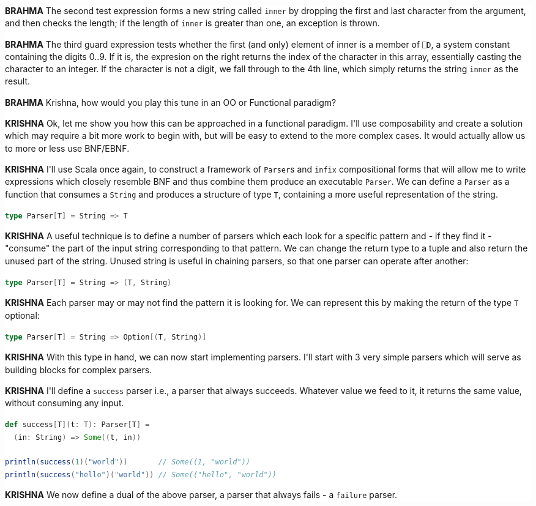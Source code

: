 **BRAHMA** The second test expression forms a new string called ```inner``` by dropping the first and last character from the argument, and then checks the length; if the length of ```inner``` is greater than one, an exception is thrown.

**BRAHMA** The third guard expression tests whether the first (and only) element of inner is a member of ```⎕D```, a system constant containing the digits 0..9.  If it is, the expresion on the right returns the index of the character in this array, essentially casting the character to an integer.  If the character is not a digit, we fall through to the 4th line, which simply returns the string ```inner``` as the result.

**BRAHMA** Krishna, how would you play this tune in an OO or Functional paradigm?

**KRISHNA** Ok, let me show you how this can be approached in a functional  paradigm.  I'll use composability and create a solution which may require a bit more work to begin with, but will be easy to extend to the more complex cases.  It would actually allow us to more or less use BNF/EBNF. 

**KRISHNA** I'll use Scala once again, to construct a framework of ```Parser```s and ```infix``` compositional forms that will allow me to write expressions which closely resemble BNF and thus combine them produce an executable ```Parser```.  We can define a ```Parser``` as a function that consumes a ```String``` and produces a structure of type ```T```, containing a more useful representation of the string.

```scala
type Parser[T] = String => T
```

**KRISHNA**  A useful technique is to define a number of parsers which each look for a specific pattern and - if they find it - "consume" the part of the input string corresponding to that pattern.  We can change the return type to a tuple and also return the unused part of the string.  Unused string is useful in chaining parsers, so that one parser can operate after another:

```scala
type Parser[T] = String => (T, String)
```

**KRISHNA** Each parser may or may not find the pattern it is looking for.  We can represent this by making the return of the type ```T```optional:

```scala
type Parser[T] = String => Option[(T, String)]
```

**KRISHNA** With this type in hand, we can now start implementing parsers.  I'll start with 3 very simple parsers which will serve as building blocks for complex parsers.

**KRISHNA** I'll define a ```success``` parser i.e., a parser that always succeeds.  Whatever value we feed to it, it returns the same value, without consuming any input.

```scala
def success[T](t: T): Parser[T] = 
  (in: String) => Some((t, in))
  
println(success(1)("world"))       // Some((1, "world"))
println(success("hello")("world")) // Some(("hello", "world"))
```

**KRISHNA** We now define a dual of the above parser, a parser that always fails - a ```failure``` parser.
